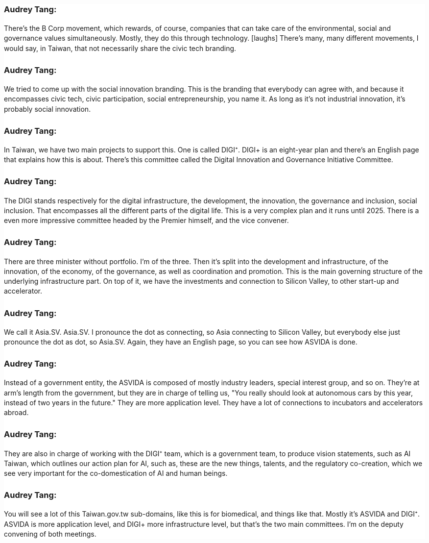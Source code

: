 ### Audrey Tang:
There’s the B Corp movement, which rewards, of course, companies that can take care of the environmental, social and governance values simultaneously. Mostly, they do this through technology. \[laughs\] There’s many, many different movements, I would say, in Taiwan, that not necessarily share the civic tech branding.

### Audrey Tang:
We tried to come up with the social innovation branding. This is the branding that everybody can agree with, and because it encompasses civic tech, civic participation, social entrepreneurship, you name it. As long as it’s not industrial innovation, it’s probably social innovation.

### Audrey Tang:
In Taiwan, we have two main projects to support this. One is called DIGI⁺. DIGI+ is an eight-year plan and there’s an English page that explains how this is about. There’s this committee called the Digital Innovation and Governance Initiative Committee.

### Audrey Tang:
The DIGI stands respectively for the digital infrastructure, the development, the innovation, the governance and inclusion, social inclusion. That encompasses all the different parts of the digital life. This is a very complex plan and it runs until 2025. There is a even more impressive committee headed by the Premier himself, and the vice convener.

### Audrey Tang:
There are three minister without portfolio. I’m of the three. Then it’s split into the development and infrastructure, of the innovation, of the economy, of the governance, as well as coordination and promotion. This is the main governing structure of the underlying infrastructure part. On top of it, we have the investments and connection to Silicon Valley, to other start-up and accelerator.

### Audrey Tang:
We call it Asia.SV. Asia.SV. I pronounce the dot as connecting, so Asia connecting to Silicon Valley, but everybody else just pronounce the dot as dot, so Asia.SV. Again, they have an English page, so you can see how ASVIDA is done.

### Audrey Tang:
Instead of a government entity, the ASVIDA is composed of mostly industry leaders, special interest group, and so on. They’re at arm’s length from the government, but they are in charge of telling us, &quot;You really should look at autonomous cars by this year, instead of two years in the future.&quot; They are more application level. They have a lot of connections to incubators and accelerators abroad.

### Audrey Tang:
They are also in charge of working with the DIGI⁺ team, which is a government team, to produce vision statements, such as AI Taiwan, which outlines our action plan for AI, such as, these are the new things, talents, and the regulatory co-creation, which we see very important for the co-domestication of AI and human beings.

### Audrey Tang:
You will see a lot of this Taiwan.gov.tw sub-domains, like this is for biomedical, and things like that. Mostly it’s ASVIDA and DIGI⁺. ASVIDA is more application level, and DIGI+ more infrastructure level, but that’s the two main committees. I’m on the deputy convening of both meetings.
